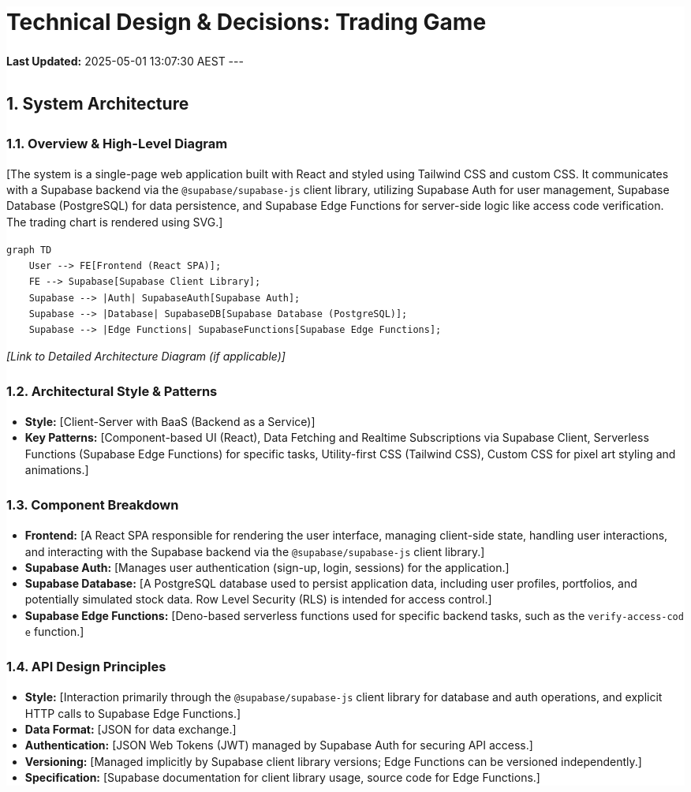 # Technical Design & Decisions: Trading Game

**Last Updated:** 2025-05-01 13:07:30 AEST ---

## 1. System Architecture

### 1.1. Overview & High-Level Diagram
[The system is a single-page web application built with React and styled using Tailwind CSS and custom CSS. It communicates with a Supabase backend via the `@supabase/supabase-js` client library, utilizing Supabase Auth for user management, Supabase Database (PostgreSQL) for data persistence, and Supabase Edge Functions for server-side logic like access code verification. The trading chart is rendered using SVG.]

```mermaid
graph TD
    User --> FE[Frontend (React SPA)];
    FE --> Supabase[Supabase Client Library];
    Supabase --> |Auth| SupabaseAuth[Supabase Auth];
    Supabase --> |Database| SupabaseDB[Supabase Database (PostgreSQL)];
    Supabase --> |Edge Functions| SupabaseFunctions[Supabase Edge Functions];
```
*[Link to Detailed Architecture Diagram (if applicable)]*

### 1.2. Architectural Style & Patterns
* **Style:** [Client-Server with BaaS (Backend as a Service)]
* **Key Patterns:** [Component-based UI (React), Data Fetching and Realtime Subscriptions via Supabase Client, Serverless Functions (Supabase Edge Functions) for specific tasks, Utility-first CSS (Tailwind CSS), Custom CSS for pixel art styling and animations.]

### 1.3. Component Breakdown
* **Frontend:** [A React SPA responsible for rendering the user interface, managing client-side state, handling user interactions, and interacting with the Supabase backend via the `@supabase/supabase-js` client library.]
* **Supabase Auth:** [Manages user authentication (sign-up, login, sessions) for the application.]
* **Supabase Database:** [A PostgreSQL database used to persist application data, including user profiles, portfolios, and potentially simulated stock data. Row Level Security (RLS) is intended for access control.]
* **Supabase Edge Functions:** [Deno-based serverless functions used for specific backend tasks, such as the `verify-access-code` function.]

### 1.4. API Design Principles
* **Style:** [Interaction primarily through the `@supabase/supabase-js` client library for database and auth operations, and explicit HTTP calls to Supabase Edge Functions.]
* **Data Format:** [JSON for data exchange.]
* **Authentication:** [JSON Web Tokens (JWT) managed by Supabase Auth for securing API access.]
* **Versioning:** [Managed implicitly by Supabase client library versions; Edge Functions can be versioned independently.]
* **Specification:** [Supabase documentation for client library usage, source code for Edge Functions.]
